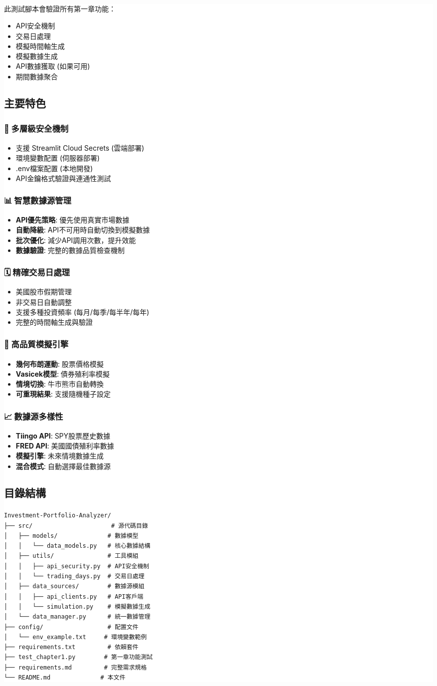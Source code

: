 此測試腳本會驗證所有第一章功能：
- API安全機制
- 交易日處理
- 模擬時間軸生成
- 模擬數據生成
- API數據獲取 (如果可用)
- 期間數據聚合

## 主要特色

### 🔐 多層級安全機制
- 支援 Streamlit Cloud Secrets (雲端部署)
- 環境變數配置 (伺服器部署)
- .env檔案配置 (本地開發)
- API金鑰格式驗證與連通性測試

### 📊 智慧數據源管理
- **API優先策略**: 優先使用真實市場數據
- **自動降級**: API不可用時自動切換到模擬數據
- **批次優化**: 減少API調用次數，提升效能
- **數據驗證**: 完整的數據品質檢查機制

### 🗓️ 精確交易日處理
- 美國股市假期管理
- 非交易日自動調整
- 支援多種投資頻率 (每月/每季/每半年/每年)
- 完整的時間軸生成與驗證

### 🎲 高品質模擬引擎
- **幾何布朗運動**: 股票價格模擬
- **Vasicek模型**: 債券殖利率模擬
- **情境切換**: 牛市熊市自動轉換
- **可重現結果**: 支援隨機種子設定

### 📈 數據源多樣性
- **Tiingo API**: SPY股票歷史數據
- **FRED API**: 美國國債殖利率數據
- **模擬引擎**: 未來情境數據生成
- **混合模式**: 自動選擇最佳數據源

## 目錄結構

```
Investment-Portfolio-Analyzer/
├── src/                      # 源代碼目錄
│   ├── models/              # 數據模型
│   │   └── data_models.py   # 核心數據結構
│   ├── utils/               # 工具模組
│   │   ├── api_security.py  # API安全機制
│   │   └── trading_days.py  # 交易日處理
│   ├── data_sources/        # 數據源模組
│   │   ├── api_clients.py   # API客戶端
│   │   └── simulation.py    # 模擬數據生成
│   └── data_manager.py      # 統一數據管理
├── config/                  # 配置文件
│   └── env_example.txt     # 環境變數範例
├── requirements.txt         # 依賴套件
├── test_chapter1.py        # 第一章功能測試
├── requirements.md         # 完整需求規格
└── README.md              # 本文件
```
